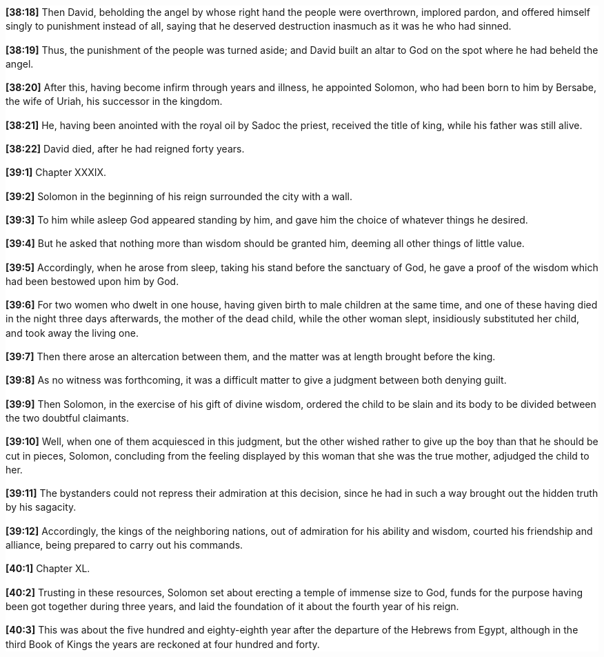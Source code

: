 **[38:18]** Then David, beholding the angel by whose right hand the people were overthrown, implored pardon, and offered himself singly to punishment instead of all, saying that he deserved destruction inasmuch as it was he who had sinned.

**[38:19]** Thus, the punishment of the people was turned aside; and David built an altar to God on the spot where he had beheld the angel.

**[38:20]** After this, having become infirm through years and illness, he appointed Solomon, who had been born to him by Bersabe, the wife of Uriah, his successor in the kingdom.

**[38:21]** He, having been anointed with the royal oil by  Sadoc the priest, received the title of king, while his father was still alive.

**[38:22]** David died, after he had reigned forty years.

**[39:1]** Chapter XXXIX.

**[39:2]** Solomon in the beginning of his reign surrounded the city with a wall.

**[39:3]** To him while asleep God appeared standing by him, and gave him the choice of whatever things he desired.

**[39:4]** But he asked that nothing more than wisdom should be granted him, deeming all other things of little value.

**[39:5]** Accordingly, when he arose from sleep, taking his stand before the sanctuary of God, he gave a proof of the wisdom which had been bestowed upon him by God.

**[39:6]** For two women who dwelt in one house, having given birth to male children at the same time, and one of these having died in the night three days afterwards, the mother of the dead child, while the other woman slept, insidiously substituted her child, and took away the living one.

**[39:7]** Then there arose an altercation between them, and the matter was at length brought before the king.

**[39:8]** As no witness was forthcoming, it was a difficult matter to give a judgment between both denying guilt.

**[39:9]** Then Solomon, in the exercise of his gift of divine wisdom, ordered the child to be slain and its body to be divided between the two doubtful claimants.

**[39:10]** Well, when one of them acquiesced in this judgment, but the other wished rather to give up the boy than that he should be cut in pieces, Solomon, concluding from the feeling displayed by this woman that she was the true mother, adjudged the child to her.

**[39:11]** The bystanders could not repress their admiration at this decision, since he had in such a way brought out the hidden truth by his sagacity.

**[39:12]** Accordingly, the kings of the neighboring nations, out of admiration for his ability and wisdom, courted his friendship and alliance, being prepared to carry out his commands.

**[40:1]** Chapter XL.

**[40:2]** Trusting in these resources, Solomon set about erecting a temple of immense size to God, funds for the purpose having been got together during three years, and laid the foundation of it about the fourth year of his reign.

**[40:3]** This was about the five hundred and eighty-eighth year after the departure of the Hebrews from Egypt, although in the third Book of Kings the years are reckoned at four hundred and forty.
